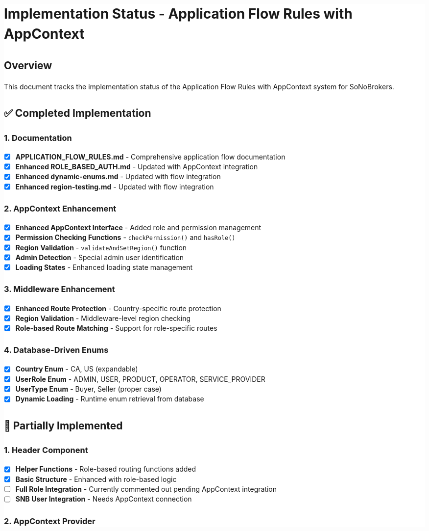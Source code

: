 # Implementation Status - Application Flow Rules with AppContext

## Overview

This document tracks the implementation status of the Application Flow Rules with AppContext system for SoNoBrokers.

## ✅ Completed Implementation

### 1. Documentation

- [x] **APPLICATION_FLOW_RULES.md** - Comprehensive application flow documentation
- [x] **Enhanced ROLE_BASED_AUTH.md** - Updated with AppContext integration
- [x] **Enhanced dynamic-enums.md** - Updated with flow integration
- [x] **Enhanced region-testing.md** - Updated with flow integration

### 2. AppContext Enhancement

- [x] **Enhanced AppContext Interface** - Added role and permission management
- [x] **Permission Checking Functions** - `checkPermission()` and `hasRole()`
- [x] **Region Validation** - `validateAndSetRegion()` function
- [x] **Admin Detection** - Special admin user identification
- [x] **Loading States** - Enhanced loading state management

### 3. Middleware Enhancement

- [x] **Enhanced Route Protection** - Country-specific route protection
- [x] **Region Validation** - Middleware-level region checking
- [x] **Role-based Route Matching** - Support for role-specific routes

### 4. Database-Driven Enums

- [x] **Country Enum** - CA, US (expandable)
- [x] **UserRole Enum** - ADMIN, USER, PRODUCT, OPERATOR, SERVICE_PROVIDER
- [x] **UserType Enum** - Buyer, Seller (proper case)
- [x] **Dynamic Loading** - Runtime enum retrieval from database

## 🔄 Partially Implemented

### 1. Header Component

- [x] **Helper Functions** - Role-based routing functions added
- [x] **Basic Structure** - Enhanced with role-based logic
- [ ] **Full Role Integration** - Currently commented out pending AppContext integration
- [ ] **SNB User Integration** - Needs AppContext connection

### 2. AppContext Provider
